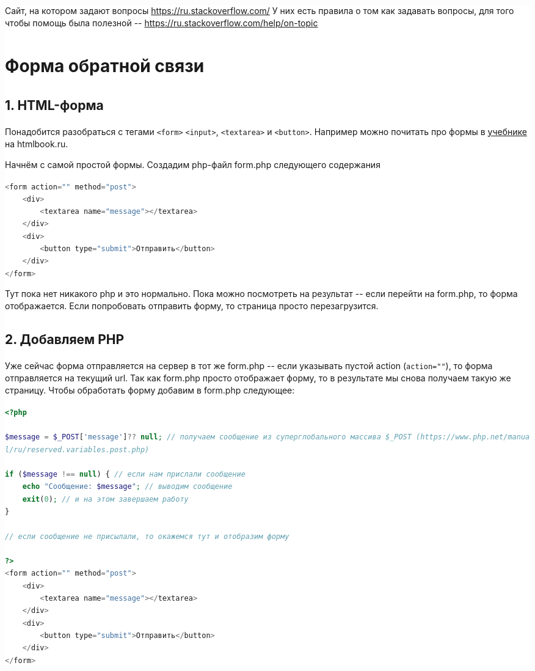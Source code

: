 Сайт, на котором задают вопросы https://ru.stackoverflow.com/
У них есть правила о том как задавать вопросы, для того чтобы помощь была полезной -- https://ru.stackoverflow.com/help/on-topic

# Форма обратной связи

## 1. HTML-форма

Понадобится разобраться с тегами `<form>` `<input>`, `<textarea>` и `<button>`. Например можно почитать про формы в [учебнике](http://htmlbook.ru/samhtml5/formy) на htmlbook.ru.


Начнём с самой простой формы. Создадим php-файл form.php следующего содержания

```php
<form action="" method="post">
	<div>
		<textarea name="message"></textarea>
	</div>
	<div>
		<button type="submit">Отправить</button>
	</div>
</form>
```

Тут пока нет никакого php и это нормально. Пока можно посмотреть на результат -- если перейти на form.php, то форма отображается. Если попробовать отправить форму, то страница просто перезагрузится.

## 2. Добавляем PHP

Уже сейчас форма отправляется на сервер в тот же form.php -- если указывать пустой action (`action=""`), то форма отправляется на текущий url. Так как form.php просто отображает форму, то в результате мы снова получаем такую же страницу. Чтобы обработать форму добавим в form.php следующее:

```php
<?php

$message = $_POST['message']?? null; // получаем сообщение из суперглобального массива $_POST (https://www.php.net/manual/ru/reserved.variables.post.php)

if ($message !== null) { // если нам прислали сообщение
	echo "Сообщение: $message"; // выводим сообщение
	exit(0); // и на этом завершаем работу
}

// если сообщение не присылали, то окажемся тут и отобразим форму

?>
<form action="" method="post">
	<div>
		<textarea name="message"></textarea>
	</div>
	<div>
		<button type="submit">Отправить</button>
	</div>
</form>
```
